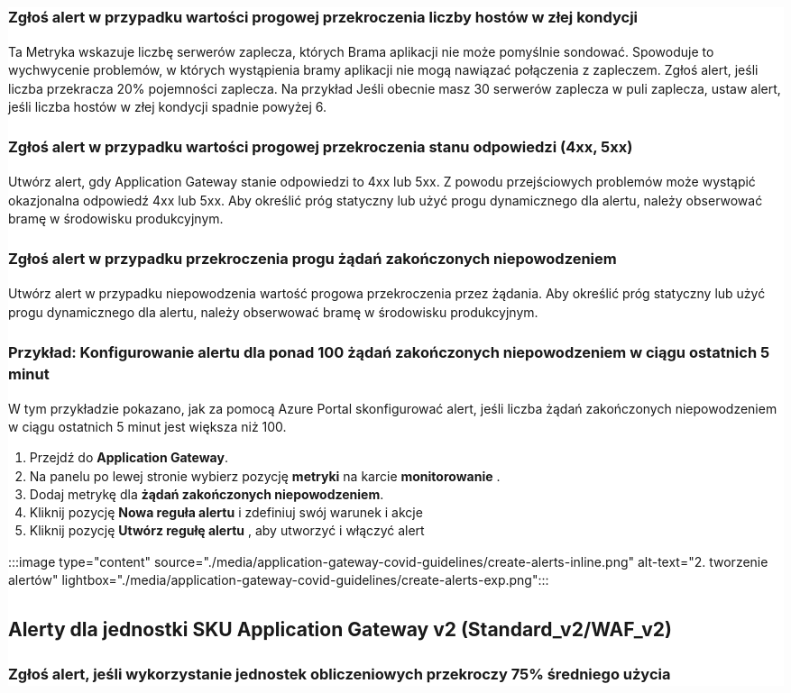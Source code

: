 ### <a name="alert-if-unhealthy-host-count-crosses-threshold"></a>Zgłoś alert w przypadku wartości progowej przekroczenia liczby hostów w złej kondycji

Ta Metryka wskazuje liczbę serwerów zaplecza, których Brama aplikacji nie może pomyślnie sondować. Spowoduje to wychwycenie problemów, w których wystąpienia bramy aplikacji nie mogą nawiązać połączenia z zapleczem. Zgłoś alert, jeśli liczba przekracza 20% pojemności zaplecza. Na przykład Jeśli obecnie masz 30 serwerów zaplecza w puli zaplecza, ustaw alert, jeśli liczba hostów w złej kondycji spadnie powyżej 6.

### <a name="alert-if-response-status-4xx-5xx-crosses-threshold"></a>Zgłoś alert w przypadku wartości progowej przekroczenia stanu odpowiedzi (4xx, 5xx) 

Utwórz alert, gdy Application Gateway stanie odpowiedzi to 4xx lub 5xx. Z powodu przejściowych problemów może wystąpić okazjonalna odpowiedź 4xx lub 5xx. Aby określić próg statyczny lub użyć progu dynamicznego dla alertu, należy obserwować bramę w środowisku produkcyjnym.

### <a name="alert-if-failed-requests-crosses-threshold"></a>Zgłoś alert w przypadku przekroczenia progu żądań zakończonych niepowodzeniem 

Utwórz alert w przypadku niepowodzenia wartość progowa przekroczenia przez żądania. Aby określić próg statyczny lub użyć progu dynamicznego dla alertu, należy obserwować bramę w środowisku produkcyjnym.

### <a name="example-setting-up-an-alert-for-more-than-100-failed-requests-in-the-last-5-minutes"></a>Przykład: Konfigurowanie alertu dla ponad 100 żądań zakończonych niepowodzeniem w ciągu ostatnich 5 minut

W tym przykładzie pokazano, jak za pomocą Azure Portal skonfigurować alert, jeśli liczba żądań zakończonych niepowodzeniem w ciągu ostatnich 5 minut jest większa niż 100.
1. Przejdź do **Application Gateway**.
2. Na panelu po lewej stronie wybierz pozycję **metryki** na karcie **monitorowanie** . 
3. Dodaj metrykę dla **żądań zakończonych niepowodzeniem**.
4. Kliknij pozycję **Nowa reguła alertu** i zdefiniuj swój warunek i akcje
5. Kliknij pozycję **Utwórz regułę alertu** , aby utworzyć i włączyć alert

:::image type="content" source="./media/application-gateway-covid-guidelines/create-alerts-inline.png" alt-text="2. tworzenie alertów" lightbox="./media/application-gateway-covid-guidelines/create-alerts-exp.png":::

## <a name="alerts-for-application-gateway-v2-sku-standard_v2waf_v2"></a>Alerty dla jednostki SKU Application Gateway v2 (Standard_v2/WAF_v2)

### <a name="alert-if-compute-unit-utilization-crosses-75-of-average-usage"></a>Zgłoś alert, jeśli wykorzystanie jednostek obliczeniowych przekroczy 75% średniego użycia 
